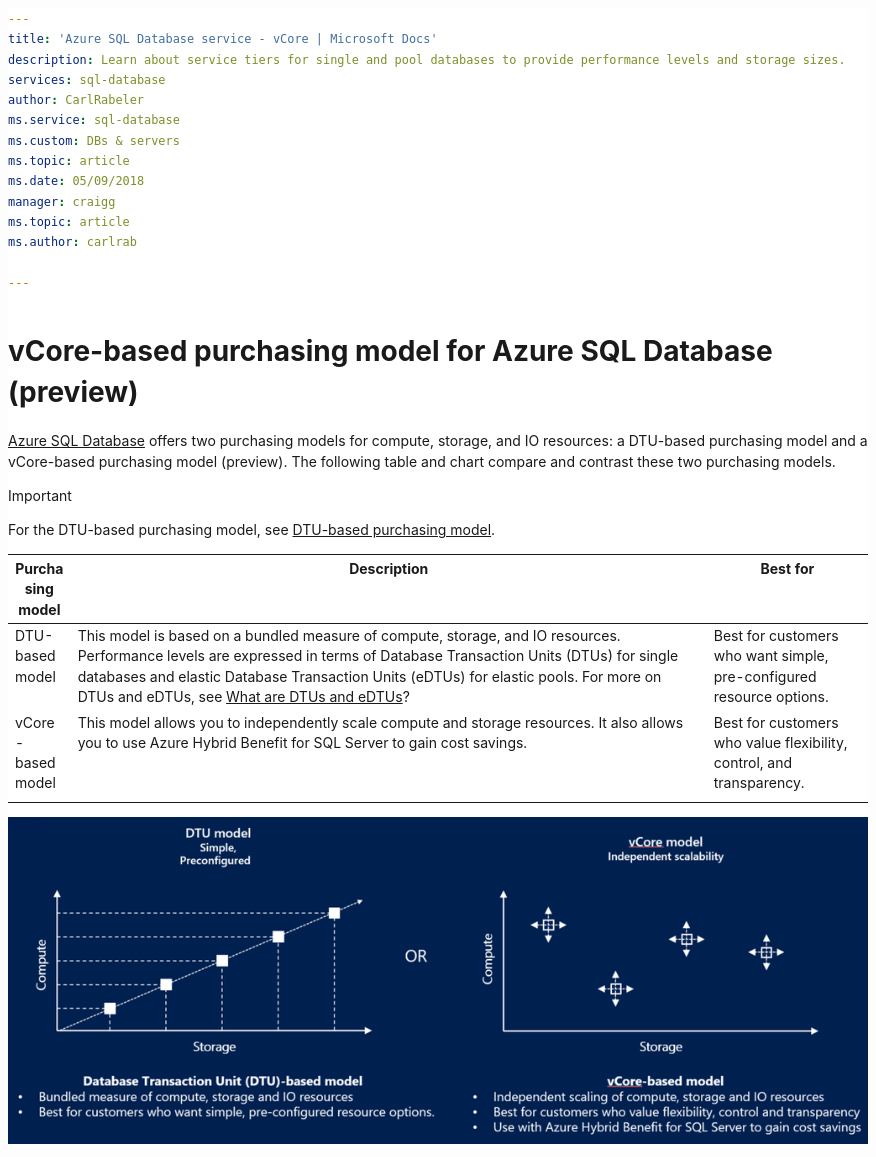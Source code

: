 ```yaml
---
title: 'Azure SQL Database service - vCore | Microsoft Docs'
description: Learn about service tiers for single and pool databases to provide performance levels and storage sizes.  
services: sql-database
author: CarlRabeler
ms.service: sql-database
ms.custom: DBs & servers
ms.topic: article
ms.date: 05/09/2018
manager: craigg
ms.topic: article
ms.author: carlrab

---
```

# vCore-based purchasing model for Azure SQL Database (preview)

[Azure SQL Database](sql-database-technical-overview.md) offers two purchasing models for compute, storage, and IO resources: a DTU-based purchasing model and a vCore-based purchasing model (preview). The following table and chart compare and contrast these two purchasing models.

> [!IMPORTANT]
> For the DTU-based purchasing model, see [DTU-based purchasing model](sql-database-service-tiers-dtu.md).


|**Purchasing model**|**Description**|**Best for**|
|---|---|---|
|DTU-based model|This model is based on a bundled measure of compute, storage, and IO resources. Performance levels are expressed in terms of Database Transaction Units (DTUs) for single databases and elastic Database Transaction Units (eDTUs) for elastic pools. For more on DTUs and eDTUs, see [What are DTUs and eDTUs](sql-database-what-is-a-dtu.md)?|Best for customers who want simple, pre-configured resource options.| 
|vCore-based model|This model allows you to independently scale compute and storage resources. It also allows you to use Azure Hybrid Benefit for SQL Server to gain cost savings.|Best for customers who value flexibility, control, and transparency.|
||||  

![pricing model](./media/sql-database-service-tiers/pricing-model.png)
